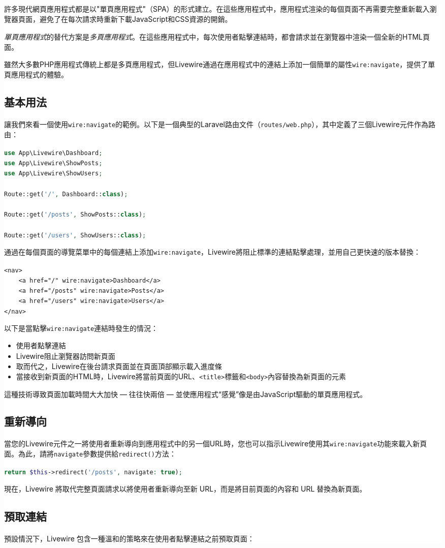 許多現代網頁應用程式都是以"單頁應用程式"（SPA）的形式建立。在這些應用程式中，應用程式渲染的每個頁面不再需要完整重新載入瀏覽器頁面，避免了在每次請求時重新下載JavaScript和CSS資源的開銷。

*單頁應用程式*的替代方案是*多頁應用程式*。在這些應用程式中，每次使用者點擊連結時，都會請求並在瀏覽器中渲染一個全新的HTML頁面。

雖然大多數PHP應用程式傳統上都是多頁應用程式，但Livewire通過在應用程式中的連結上添加一個簡單的屬性`wire:navigate`，提供了單頁應用程式的體驗。

## 基本用法

讓我們來看一個使用`wire:navigate`的範例。以下是一個典型的Laravel路由文件（`routes/web.php`），其中定義了三個Livewire元件作為路由：

```php
use App\Livewire\Dashboard;
use App\Livewire\ShowPosts;
use App\Livewire\ShowUsers;

Route::get('/', Dashboard::class);

Route::get('/posts', ShowPosts::class);

Route::get('/users', ShowUsers::class);
```

通過在每個頁面的導覽菜單中的每個連結上添加`wire:navigate`，Livewire將阻止標準的連結點擊處理，並用自己更快速的版本替換：

```blade
<nav>
    <a href="/" wire:navigate>Dashboard</a>
    <a href="/posts" wire:navigate>Posts</a>
    <a href="/users" wire:navigate>Users</a>
</nav>
```

以下是當點擊`wire:navigate`連結時發生的情況：

* 使用者點擊連結
* Livewire阻止瀏覽器訪問新頁面
* 取而代之，Livewire在後台請求頁面並在頁面頂部顯示載入進度條
* 當接收到新頁面的HTML時，Livewire將當前頁面的URL、`<title>`標籤和`<body>`內容替換為新頁面的元素

這種技術導致頁面加載時間大大加快 — 往往快兩倍 — 並使應用程式“感覺”像是由JavaScript驅動的單頁應用程式。

## 重新導向

當您的Livewire元件之一將使用者重新導向到應用程式中的另一個URL時，您也可以指示Livewire使用其`wire:navigate`功能來載入新頁面。為此，請將`navigate`參數提供給`redirect()`方法：

```php
return $this->redirect('/posts', navigate: true);
```

現在，Livewire 將取代完整頁面請求以將使用者重新導向至新 URL，而是將目前頁面的內容和 URL 替換為新頁面。

## 預取連結

預設情況下，Livewire 包含一種溫和的策略來在使用者點擊連結之前預取頁面：
